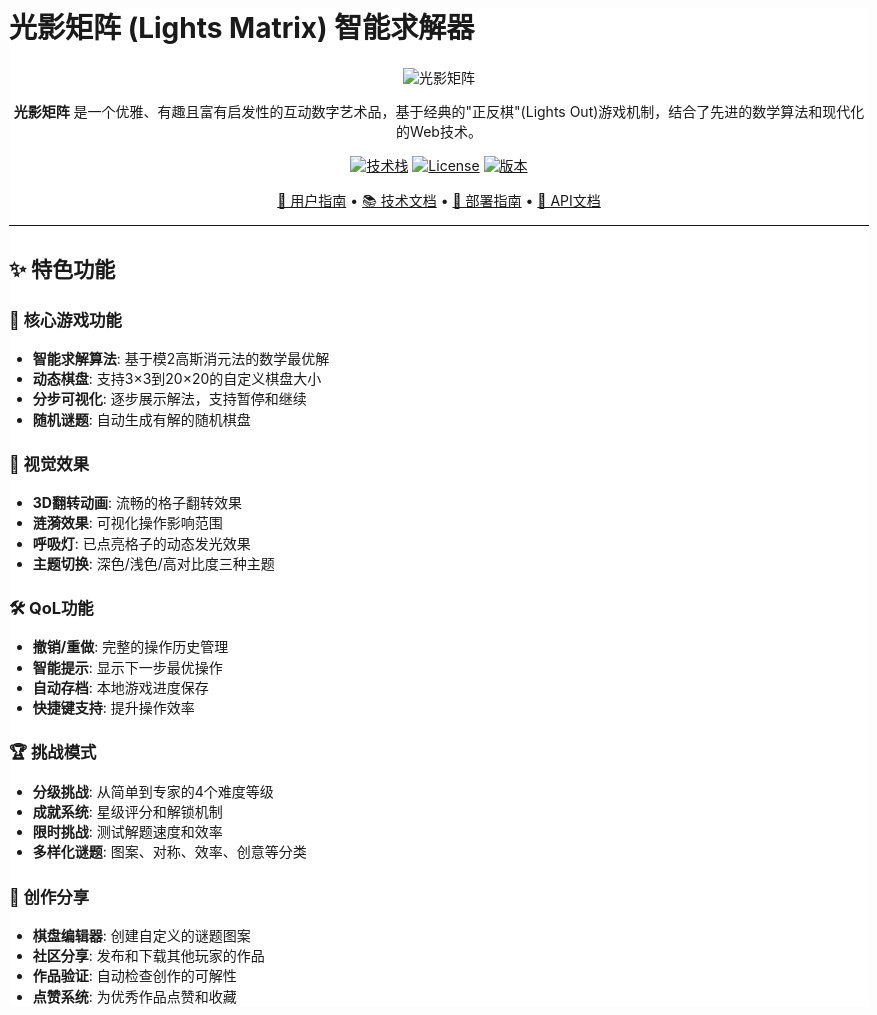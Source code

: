 # 光影矩阵 (Lights Matrix) 智能求解器

<div align="center">

![光影矩阵](docs/assets/logo.png)

**光影矩阵** 是一个优雅、有趣且富有启发性的互动数字艺术品，基于经典的"正反棋"(Lights Out)游戏机制，结合了先进的数学算法和现代化的Web技术。

[![技术栈](https://img.shields.io/badge/Tech-Node.js%20%7C%20React%20%7C%20TypeScript-blue)](https://github.com/your-org/light-matrix)
[![License](https://img.shields.io/badge/License-MIT-green.svg)](LICENSE)
[![版本](https://img.shields.io/badge/Version-1.0.0-brightgreen)](https://github.com/your-org/light-matrix/releases)

[📖 用户指南](docs/USER_GUIDE.md) • [📚 技术文档](docs/TECHNICAL_DOCUMENTATION.md) • [🚀 部署指南](docs/DEPLOYMENT_GUIDE.md) • [🔌 API文档](docs/API_DOCUMENTATION.md)

</div>

---

## ✨ 特色功能

### 🎯 核心游戏功能
- **智能求解算法**: 基于模2高斯消元法的数学最优解
- **动态棋盘**: 支持3×3到20×20的自定义棋盘大小
- **分步可视化**: 逐步展示解法，支持暂停和继续
- **随机谜题**: 自动生成有解的随机棋盘

### 🎨 视觉效果
- **3D翻转动画**: 流畅的格子翻转效果
- **涟漪效果**: 可视化操作影响范围
- **呼吸灯**: 已点亮格子的动态发光效果
- **主题切换**: 深色/浅色/高对比度三种主题

### 🛠️ QoL功能
- **撤销/重做**: 完整的操作历史管理
- **智能提示**: 显示下一步最优操作
- **自动存档**: 本地游戏进度保存
- **快捷键支持**: 提升操作效率

### 🏆 挑战模式
- **分级挑战**: 从简单到专家的4个难度等级
- **成就系统**: 星级评分和解锁机制
- **限时挑战**: 测试解题速度和效率
- **多样化谜题**: 图案、对称、效率、创意等分类

### 🎨 创作分享
- **棋盘编辑器**: 创建自定义的谜题图案
- **社区分享**: 发布和下载其他玩家的作品
- **作品验证**: 自动检查创作的可解性
- **点赞系统**: 为优秀作品点赞和收藏
